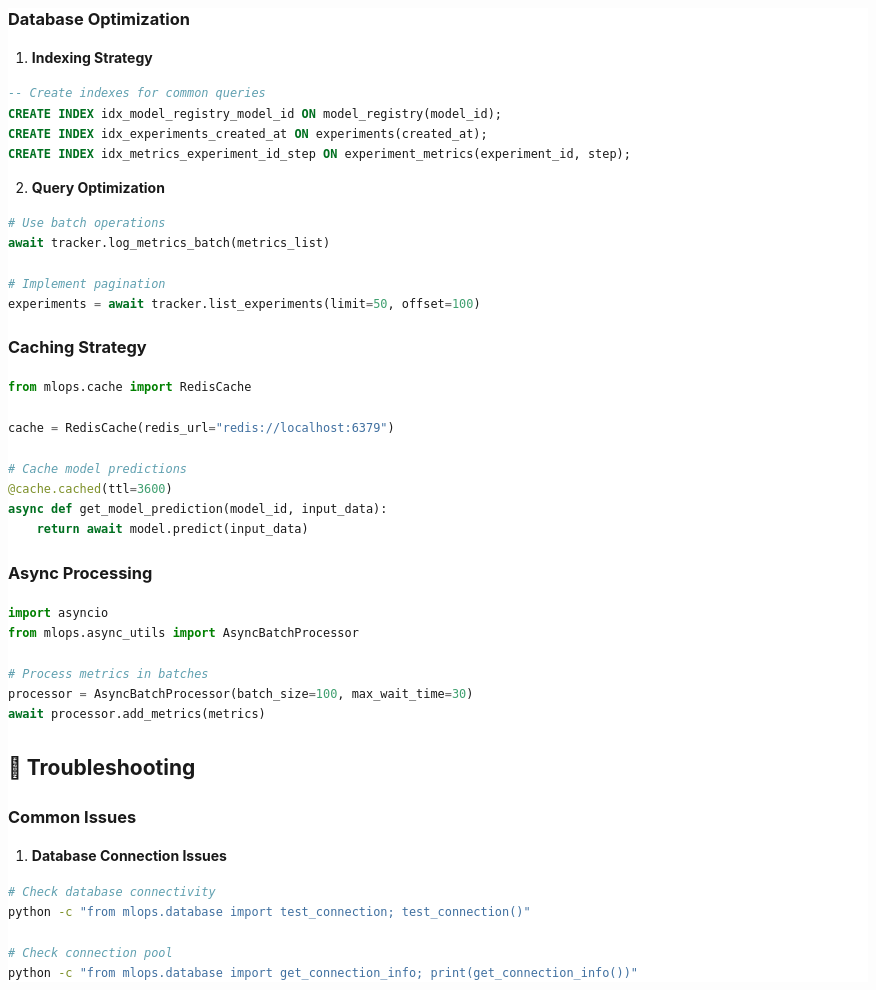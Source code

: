 ### Database Optimization

1. **Indexing Strategy**
```sql
-- Create indexes for common queries
CREATE INDEX idx_model_registry_model_id ON model_registry(model_id);
CREATE INDEX idx_experiments_created_at ON experiments(created_at);
CREATE INDEX idx_metrics_experiment_id_step ON experiment_metrics(experiment_id, step);
```

2. **Query Optimization**
```python
# Use batch operations
await tracker.log_metrics_batch(metrics_list)

# Implement pagination
experiments = await tracker.list_experiments(limit=50, offset=100)
```

### Caching Strategy

```python
from mlops.cache import RedisCache

cache = RedisCache(redis_url="redis://localhost:6379")

# Cache model predictions
@cache.cached(ttl=3600)
async def get_model_prediction(model_id, input_data):
    return await model.predict(input_data)
```

### Async Processing

```python
import asyncio
from mlops.async_utils import AsyncBatchProcessor

# Process metrics in batches
processor = AsyncBatchProcessor(batch_size=100, max_wait_time=30)
await processor.add_metrics(metrics)
```

## 🐛 Troubleshooting

### Common Issues

1. **Database Connection Issues**
```bash
# Check database connectivity
python -c "from mlops.database import test_connection; test_connection()"

# Check connection pool
python -c "from mlops.database import get_connection_info; print(get_connection_info())"
```
